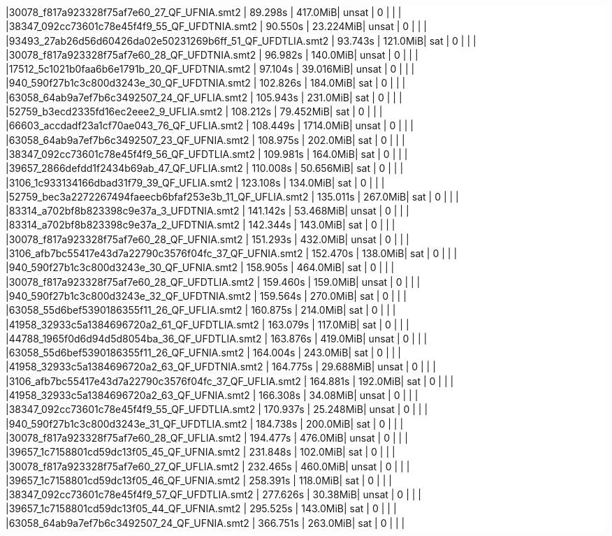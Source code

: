 |30078_f817a923328f75af7e60_27_QF_UFNIA.smt2                  |   89.298s | 417.0MiB| unsat | 0 |  |  |
|38347_092cc73601c78e45f4f9_55_QF_UFDTNIA.smt2                |   90.550s | 23.224MiB| unsat | 0 |  |  |
|93493_27ab26d56d60426da02e50231269b6ff_51_QF_UFDTLIA.smt2    |   93.743s | 121.0MiB| sat | 0 |  |  |
|30078_f817a923328f75af7e60_28_QF_UFDTNIA.smt2                |   96.982s | 140.0MiB| unsat | 0 |  |  |
|17512_5c1021b0faa6b6e1791b_20_QF_UFDTNIA.smt2                |   97.104s | 39.016MiB| unsat | 0 |  |  |
|940_590f27b1c3c800d3243e_30_QF_UFDTNIA.smt2                  |  102.826s | 184.0MiB| sat | 0 |  |  |
|63058_64ab9a7ef7b6c3492507_24_QF_UFLIA.smt2                  |  105.943s | 231.0MiB| sat | 0 |  |  |
|52759_b3ecd2335fd16ec2eee2_9_UFLIA.smt2                      |  108.212s | 79.452MiB| sat | 0 |  |  |
|66603_accdadf23a1cf70ae043_76_QF_UFLIA.smt2                  |  108.449s | 1714.0MiB| unsat | 0 |  |  |
|63058_64ab9a7ef7b6c3492507_23_QF_UFNIA.smt2                  |  108.975s | 202.0MiB| sat | 0 |  |  |
|38347_092cc73601c78e45f4f9_56_QF_UFDTLIA.smt2                |  109.981s | 164.0MiB| sat | 0 |  |  |
|39657_2866defdd1f2434b69ab_47_QF_UFLIA.smt2                  |  110.008s | 50.656MiB| sat | 0 |  |  |
|3106_1c933134166dbad31f79_39_QF_UFLIA.smt2                   |  123.108s | 134.0MiB| sat | 0 |  |  |
|52759_bec3a2272267494faeecb6bfaf253e3b_11_QF_UFLIA.smt2      |  135.011s | 267.0MiB| sat | 0 |  |  |
|83314_a702bf8b823398c9e37a_3_UFDTNIA.smt2                    |  141.142s | 53.468MiB| unsat | 0 |  |  |
|83314_a702bf8b823398c9e37a_2_UFDTNIA.smt2                    |  142.344s | 143.0MiB| sat | 0 |  |  |
|30078_f817a923328f75af7e60_28_QF_UFNIA.smt2                  |  151.293s | 432.0MiB| unsat | 0 |  |  |
|3106_afb7bc55417e43d7a22790c3576f04fc_37_QF_UFNIA.smt2       |  152.470s | 138.0MiB| sat | 0 |  |  |
|940_590f27b1c3c800d3243e_30_QF_UFNIA.smt2                    |  158.905s | 464.0MiB| sat | 0 |  |  |
|30078_f817a923328f75af7e60_28_QF_UFDTLIA.smt2                |  159.460s | 159.0MiB| unsat | 0 |  |  |
|940_590f27b1c3c800d3243e_32_QF_UFDTNIA.smt2                  |  159.564s | 270.0MiB| sat | 0 |  |  |
|63058_55d6bef5390186355f11_26_QF_UFLIA.smt2                  |  160.875s | 214.0MiB| sat | 0 |  |  |
|41958_32933c5a1384696720a2_61_QF_UFDTLIA.smt2                |  163.079s | 117.0MiB| sat | 0 |  |  |
|44788_1965f0d6d94d5d8054ba_36_QF_UFDTLIA.smt2                |  163.876s | 419.0MiB| unsat | 0 |  |  |
|63058_55d6bef5390186355f11_26_QF_UFNIA.smt2                  |  164.004s | 243.0MiB| sat | 0 |  |  |
|41958_32933c5a1384696720a2_63_QF_UFDTNIA.smt2                |  164.775s | 29.688MiB| unsat | 0 |  |  |
|3106_afb7bc55417e43d7a22790c3576f04fc_37_QF_UFLIA.smt2       |  164.881s | 192.0MiB| sat | 0 |  |  |
|41958_32933c5a1384696720a2_63_QF_UFNIA.smt2                  |  166.308s | 34.08MiB| unsat | 0 |  |  |
|38347_092cc73601c78e45f4f9_55_QF_UFDTLIA.smt2                |  170.937s | 25.248MiB| unsat | 0 |  |  |
|940_590f27b1c3c800d3243e_31_QF_UFDTLIA.smt2                  |  184.738s | 200.0MiB| sat | 0 |  |  |
|30078_f817a923328f75af7e60_28_QF_UFLIA.smt2                  |  194.477s | 476.0MiB| unsat | 0 |  |  |
|39657_1c7158801cd59dc13f05_45_QF_UFNIA.smt2                  |  231.848s | 102.0MiB| sat | 0 |  |  |
|30078_f817a923328f75af7e60_27_QF_UFLIA.smt2                  |  232.465s | 460.0MiB| unsat | 0 |  |  |
|39657_1c7158801cd59dc13f05_46_QF_UFNIA.smt2                  |  258.391s | 118.0MiB| sat | 0 |  |  |
|38347_092cc73601c78e45f4f9_57_QF_UFDTLIA.smt2                |  277.626s | 30.38MiB| unsat | 0 |  |  |
|39657_1c7158801cd59dc13f05_44_QF_UFNIA.smt2                  |  295.525s | 143.0MiB| sat | 0 |  |  |
|63058_64ab9a7ef7b6c3492507_24_QF_UFNIA.smt2                  |  366.751s | 263.0MiB| sat | 0 |  |  |